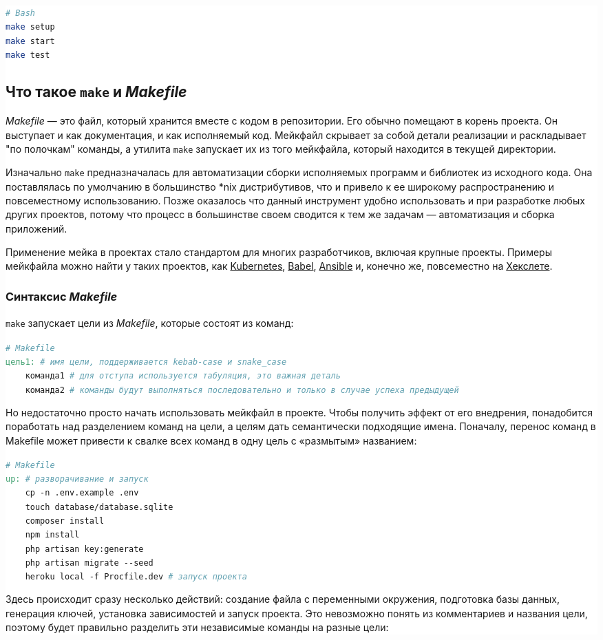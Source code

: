 ```bash
# Bash
make setup
make start
make test
```

## Что такое `make` и *Makefile*

*Makefile* — это файл, который хранится вместе с кодом в репозитории. Его обычно помещают в корень проекта. Он выступает и как документация, и как исполняемый код. Мейкфайл скрывает за собой детали реализации и раскладывает "по полочкам" команды, а утилита `make` запускает их из того мейкфайла, который находится в текущей директории.

Изначально `make` предназначалась для автоматизации сборки исполняемых программ и библиотек из исходного кода. Она поставлялась по умолчанию в большинство *nix дистрибутивов, что и привело к ее широкому распространению и повсеместному использованию. Позже оказалось что данный инструмент удобно использовать и при разработке любых других проектов, потому что процесс в большинстве своем сводится к тем же задачам — автоматизация и сборка приложений.

Применение мейка в проектах стало стандартом для многих разработчиков, включая крупные проекты. Примеры мейкфайла можно найти у таких проектов, как [Kubernetes](https://github.com/kubernetes/kubernetes/blob/master/build/root/Makefile), [Babel](https://github.com/babel/babel/blob/main/Makefile), [Ansible](https://github.com/ansible/ansible/blob/devel/Makefile) и, конечно же, повсеместно на [Хекслете](https://github.com/Hexlet).

### Синтаксис *Makefile*

`make` запускает цели из *Makefile*, которые состоят из команд:

```makefile
# Makefile
цель1: # имя цели, поддерживается kebab-case и snake_case
	команда1 # для отступа используется табуляция, это важная деталь 
	команда2 # команды будут выполняться последовательно и только в случае успеха предыдущей
```

Но недостаточно просто начать использовать мейкфайл в проекте. Чтобы получить эффект от его внедрения, понадобится поработать над разделением команд на цели, а целям дать семантически подходящие имена. Поначалу, перенос команд в Makefile может привести к свалке всех команд в одну цель с «размытым» названием:

```makefile
# Makefile
up: # разворачивание и запуск
	cp -n .env.example .env
	touch database/database.sqlite
	composer install
	npm install
	php artisan key:generate
	php artisan migrate --seed
	heroku local -f Procfile.dev # запуск проекта
```

Здесь происходит сразу несколько действий: создание файла с переменными окружения, подготовка базы данных, генерация ключей, установка зависимостей и запуск проекта. Это невозможно понять из комментариев и названия цели, поэтому будет правильно разделить эти независимые команды на разные цели:
